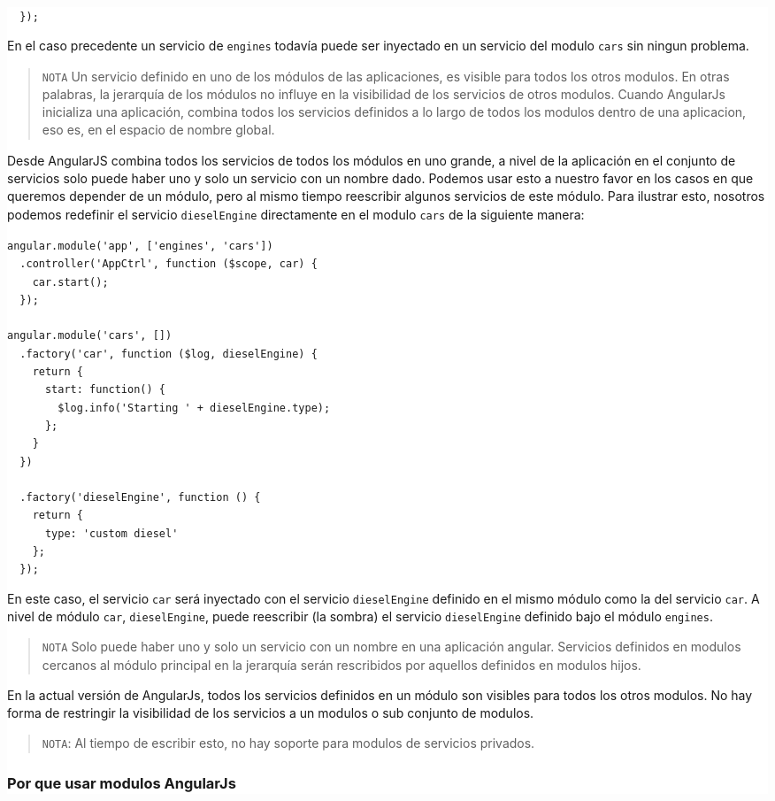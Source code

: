 ```
  });
```

En el caso precedente un servicio de `engines` todavía puede ser inyectado en un servicio del modulo `cars` sin ningun problema. 

> `NOTA` Un servicio definido en uno de los módulos de las aplicaciones, es visible para todos los otros modulos. En otras palabras, la jerarquía de los módulos no influye en la visibilidad de los servicios de otros modulos. Cuando AngularJs inicializa una aplicación, combina todos los servicios definidos a lo largo de todos los modulos dentro de una aplicacion, eso es, en el espacio de nombre global. 

Desde AngularJS combina todos los servicios de todos los módulos en uno grande, a nivel de la aplicación en el conjunto de servicios solo puede haber uno y solo un servicio con un nombre dado. Podemos usar esto a nuestro favor en los casos en que queremos depender de un módulo, pero al mismo tiempo reescribir algunos servicios de este módulo. Para ilustrar esto, nosotros podemos redefinir el servicio `dieselEngine` directamente en el modulo `cars` de la siguiente manera: 

```
angular.module('app', ['engines', 'cars'])
  .controller('AppCtrl', function ($scope, car) {
    car.start();
  });

angular.module('cars', [])
  .factory('car', function ($log, dieselEngine) {
    return {
      start: function() {
        $log.info('Starting ' + dieselEngine.type);
      };
    }
  })

  .factory('dieselEngine', function () {
    return {
      type: 'custom diesel'
    };
  });
```

En este caso, el servicio `car` será inyectado con el servicio `dieselEngine` definido en el mismo módulo como la del servicio `car`. A nivel de módulo `car`,  `dieselEngine`, puede reescribir (la sombra) el servicio `dieselEngine` definido bajo el módulo `engines`. 

> `NOTA` Solo puede haber uno y solo un servicio con un nombre en una aplicación angular. Servicios definidos en modulos cercanos al módulo principal en la jerarquía serán rescribidos por aquellos definidos en modulos hijos. 

En la actual versión de AngularJs, todos los servicios definidos en un módulo son visibles para todos los otros modulos. No hay forma de restringir la visibilidad de los servicios a un modulos o sub conjunto de modulos. 

> `NOTA`: Al tiempo de escribir esto, no hay soporte para modulos de servicios privados. 

### Por que usar modulos AngularJs
